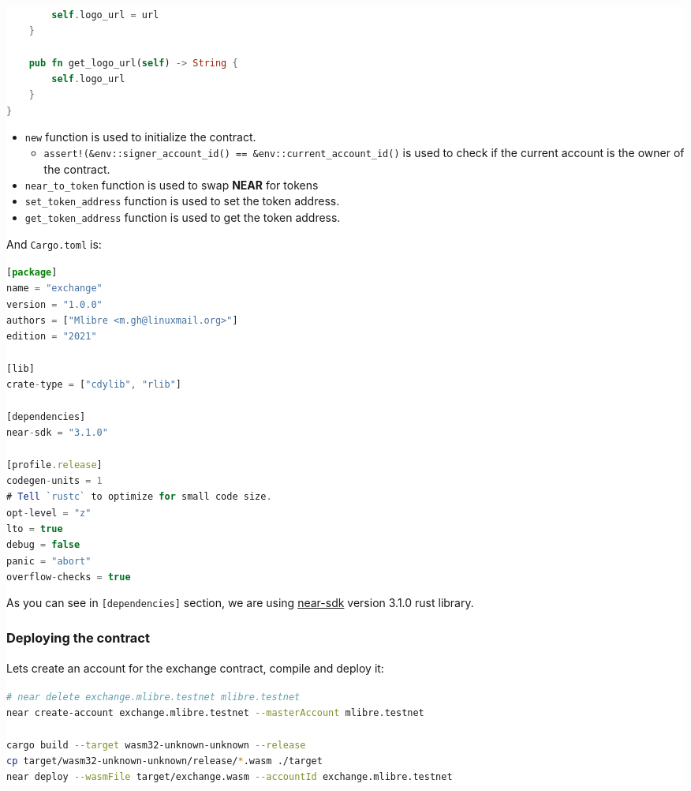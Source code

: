```rust
        self.logo_url = url
    }

    pub fn get_logo_url(self) -> String {
        self.logo_url
    }
}
```

- `new` function is used to initialize the contract.
  - `assert!(&env::signer_account_id() == &env::current_account_id()` is used to check if the current account is the owner of the contract.
- `near_to_token` function is used to swap **NEAR** for tokens
- `set_token_address` function is used to set the token address.
- `get_token_address` function is used to get the token address.

And `Cargo.toml` is:

```javascript
[package]
name = "exchange"
version = "1.0.0"
authors = ["Mlibre <m.gh@linuxmail.org>"]
edition = "2021"

[lib]
crate-type = ["cdylib", "rlib"]

[dependencies]
near-sdk = "3.1.0"

[profile.release]
codegen-units = 1
# Tell `rustc` to optimize for small code size.
opt-level = "z"
lto = true
debug = false
panic = "abort"
overflow-checks = true
```

As you can see in `[dependencies]` section, we are using [near-sdk](https://docs.rs/near-sdk/3.1.0/near_sdk/) version 3.1.0 rust library.

### Deploying the contract

Lets create an account for the exchange contract, compile and deploy it:

```bash
# near delete exchange.mlibre.testnet mlibre.testnet
near create-account exchange.mlibre.testnet --masterAccount mlibre.testnet

cargo build --target wasm32-unknown-unknown --release
cp target/wasm32-unknown-unknown/release/*.wasm ./target
near deploy --wasmFile target/exchange.wasm --accountId exchange.mlibre.testnet
```
